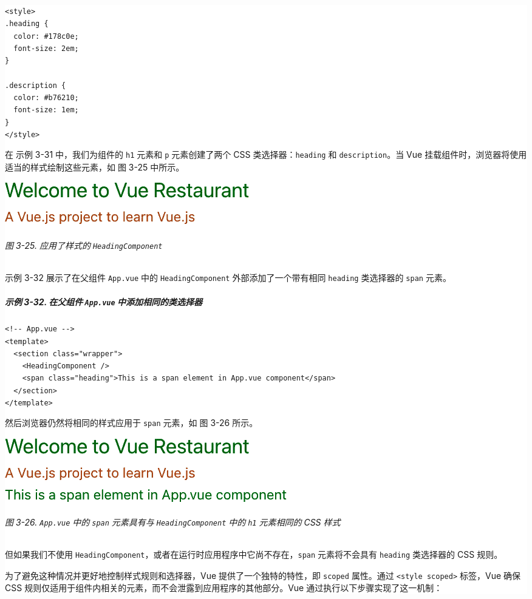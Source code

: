 ```
<style>
.heading {
  color: #178c0e;
  font-size: 2em;
}

.description {
  color: #b76210;
  font-size: 1em;
}
</style>
```

在 示例 3-31 中，我们为组件的 `h1` 元素和 `p` 元素创建了两个 CSS 类选择器：`heading` 和 `description`。当 Vue 挂载组件时，浏览器将使用适当的样式绘制这些元素，如 图 3-25 中所示。

![标题元素具有红色和大字体大小，而描述元素具有浅灰色和小字体大小](img/lvue_0325.png)

###### 图 3-25\. 应用了样式的 `HeadingComponent`

示例 3-32 展示了在父组件 `App.vue` 中的 `HeadingComponent` 外部添加了一个带有相同 `heading` 类选择器的 `span` 元素。

##### 示例 3-32\. 在父组件 `App.vue` 中添加相同的类选择器

```
<!-- App.vue -->
<template>
  <section class="wrapper">
    <HeadingComponent />
    <span class="heading">This is a span element in App.vue component</span>
  </section>
</template>
```

然后浏览器仍然将相同的样式应用于 `span` 元素，如 图 3-26 所示。

![屏幕截图显示浏览器中的 span 元素和 h1 元素都具有红色颜色和相同的字体大小](img/lvue_0326.png)

###### 图 3-26\. `App.vue` 中的 `span` 元素具有与 `HeadingComponent` 中的 `h1` 元素相同的 CSS 样式

但如果我们不使用 `HeadingComponent`，或者在运行时应用程序中它尚不存在，`span` 元素将不会具有 `heading` 类选择器的 CSS 规则。

为了避免这种情况并更好地控制样式规则和选择器，Vue 提供了一个独特的特性，即 `scoped` 属性。通过 `<style scoped>` 标签，Vue 确保 CSS 规则仅适用于组件内相关的元素，而不会泄露到应用程序的其他部分。Vue 通过执行以下步骤实现了这一机制：
